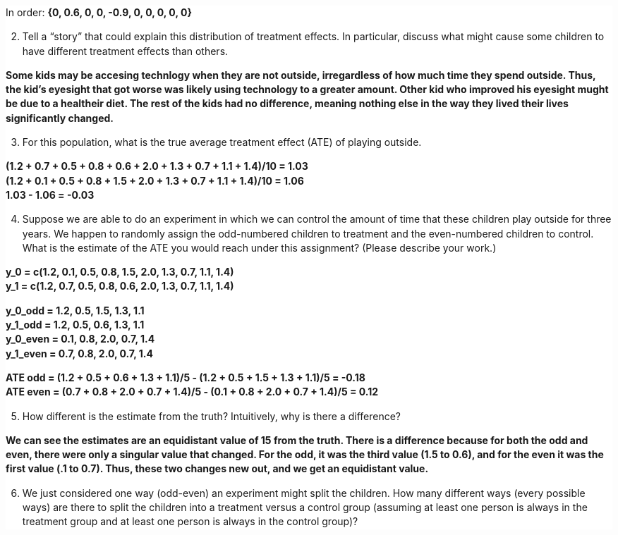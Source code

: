 In order: **{0, 0.6, 0, 0, -0.9, 0, 0, 0, 0, 0}**

2.  Tell a “story” that could explain this distribution of treatment
    effects. In particular, discuss what might cause some children to
    have different treatment effects than others.

**Some kids may be accesing technlogy when they are not outside,
irregardless of how much time they spend outside. Thus, the kid’s
eyesight that got worse was likely using technology to a greater amount.
Other kid who improved his eyesight mught be due to a healtheir diet.
The rest of the kids had no difference, meaning nothing else in the way
they lived their lives significantly changed.**

3.  For this population, what is the true average treatment effect (ATE)
    of playing outside.

**(1.2 + 0.7 + 0.5 + 0.8 + 0.6 + 2.0 + 1.3 + 0.7 + 1.1 + 1.4)/10 =
1.03**  
**(1.2 + 0.1 + 0.5 + 0.8 + 1.5 + 2.0 + 1.3 + 0.7 + 1.1 + 1.4)/10 =
1.06**  
**1.03 - 1.06 = -0.03**

4.  Suppose we are able to do an experiment in which we can control the
    amount of time that these children play outside for three years. We
    happen to randomly assign the odd-numbered children to treatment and
    the even-numbered children to control. What is the estimate of the
    ATE you would reach under this assignment? (Please describe your
    work.)

**y\_0 = c(1.2, 0.1, 0.5, 0.8, 1.5, 2.0, 1.3, 0.7, 1.1, 1.4)**  
**y\_1 = c(1.2, 0.7, 0.5, 0.8, 0.6, 2.0, 1.3, 0.7, 1.1, 1.4)**

**y\_0\_odd = 1.2, 0.5, 1.5, 1.3, 1.1**  
**y\_1\_odd = 1.2, 0.5, 0.6, 1.3, 1.1**  
**y\_0\_even = 0.1, 0.8, 2.0, 0.7, 1.4**  
**y\_1\_even = 0.7, 0.8, 2.0, 0.7, 1.4**

**ATE odd = (1.2 + 0.5 + 0.6 + 1.3 + 1.1)/5 - (1.2 + 0.5 + 1.5 + 1.3 +
1.1)/5 = -0.18**  
**ATE even = (0.7 + 0.8 + 2.0 + 0.7 + 1.4)/5 - (0.1 + 0.8 + 2.0 + 0.7 +
1.4)/5 = 0.12**

5.  How different is the estimate from the truth? Intuitively, why is
    there a difference?

**We can see the estimates are an equidistant value of 15 from the
truth. There is a difference because for both the odd and even, there
were only a singular value that changed. For the odd, it was the third
value (1.5 to 0.6), and for the even it was the first value (.1 to 0.7).
Thus, these two changes new out, and we get an equidistant value.**

6.  We just considered one way (odd-even) an experiment might split the
    children. How many different ways (every possible ways) are there to
    split the children into a treatment versus a control group (assuming
    at least one person is always in the treatment group and at least
    one person is always in the control group)?

